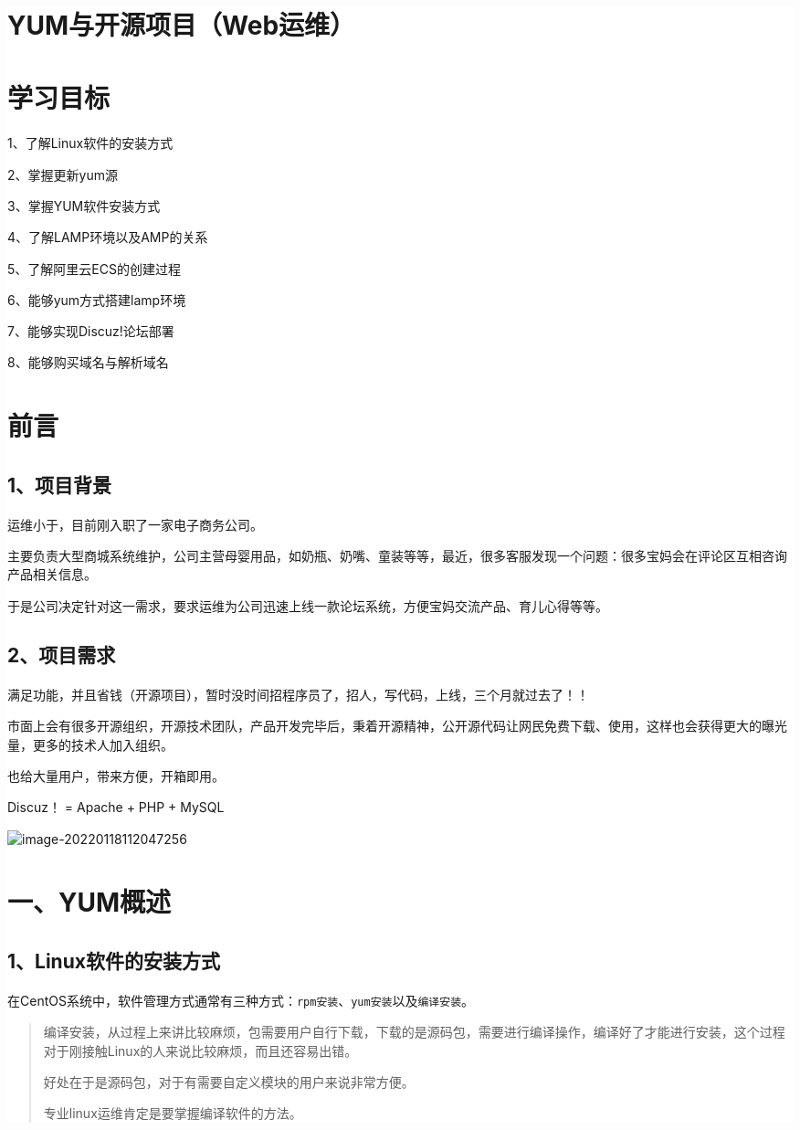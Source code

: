 #  YUM与开源项目（Web运维）

# 学习目标

1、了解Linux软件的安装方式

2、掌握更新yum源

3、掌握YUM软件安装方式

4、了解LAMP环境以及AMP的关系

5、了解阿里云ECS的创建过程

6、能够yum方式搭建lamp环境

7、能够实现Discuz!论坛部署

8、能够购买域名与解析域名

# 前言

## 1、项目背景

运维小于，目前刚入职了一家电子商务公司。

主要负责大型商城系统维护，公司主营母婴用品，如奶瓶、奶嘴、童装等等，最近，很多客服发现一个问题：很多宝妈会在评论区互相咨询产品相关信息。

于是公司决定针对这一需求，要求运维为公司迅速上线一款论坛系统，方便宝妈交流产品、育儿心得等等。

## 2、项目需求

满足功能，并且省钱（开源项目），暂时没时间招程序员了，招人，写代码，上线，三个月就过去了！！

市面上会有很多开源组织，开源技术团队，产品开发完毕后，秉着开源精神，公开源代码让网民免费下载、使用，这样也会获得更大的曝光量，更多的技术人加入组织。

也给大量用户，带来方便，开箱即用。

Discuz！ = Apache + PHP + MySQL

![image-20220118112047256](http://book.bikongge.com/sre/2024-linux/image-20220118112047256.png)

# 一、YUM概述

## 1、Linux软件的安装方式

在CentOS系统中，软件管理方式通常有三种方式：`rpm安装`、`yum安装`以及`编译安装`。

> 编译安装，从过程上来讲比较麻烦，包需要用户自行下载，下载的是源码包，需要进行编译操作，编译好了才能进行安装，这个过程对于刚接触Linux的人来说比较麻烦，而且还容易出错。
>
> 好处在于是源码包，对于有需要自定义模块的用户来说非常方便。
>
> 专业linux运维肯定是要掌握编译软件的方法。
